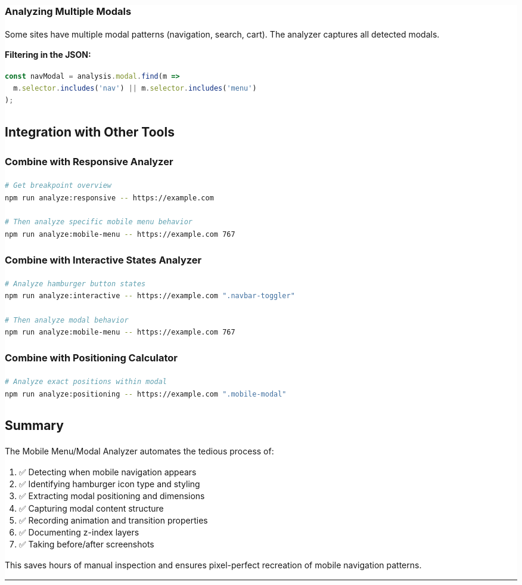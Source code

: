 ### Analyzing Multiple Modals

Some sites have multiple modal patterns (navigation, search, cart). The analyzer captures all detected modals.

**Filtering in the JSON:**
```javascript
const navModal = analysis.modal.find(m => 
  m.selector.includes('nav') || m.selector.includes('menu')
);
```

## Integration with Other Tools

### Combine with Responsive Analyzer

```bash
# Get breakpoint overview
npm run analyze:responsive -- https://example.com

# Then analyze specific mobile menu behavior
npm run analyze:mobile-menu -- https://example.com 767
```

### Combine with Interactive States Analyzer

```bash
# Analyze hamburger button states
npm run analyze:interactive -- https://example.com ".navbar-toggler"

# Then analyze modal behavior
npm run analyze:mobile-menu -- https://example.com 767
```

### Combine with Positioning Calculator

```bash
# Analyze exact positions within modal
npm run analyze:positioning -- https://example.com ".mobile-modal"
```

## Summary

The Mobile Menu/Modal Analyzer automates the tedious process of:

1. ✅ Detecting when mobile navigation appears
2. ✅ Identifying hamburger icon type and styling
3. ✅ Extracting modal positioning and dimensions
4. ✅ Capturing modal content structure
5. ✅ Recording animation and transition properties
6. ✅ Documenting z-index layers
7. ✅ Taking before/after screenshots

This saves hours of manual inspection and ensures pixel-perfect recreation of mobile navigation patterns.

---